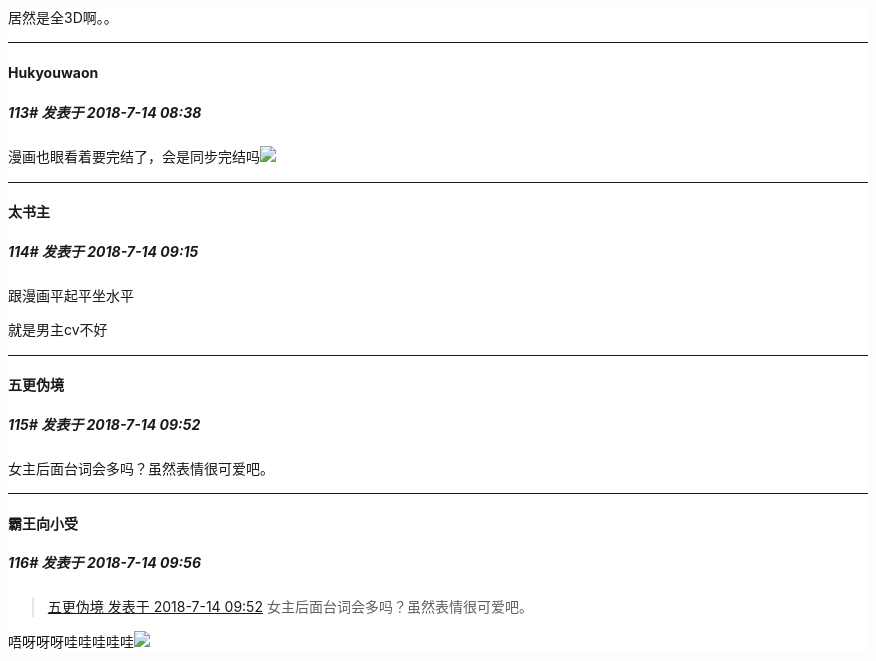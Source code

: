 


居然是全3D啊。。







*****

####  Hukyouwaon  
##### 113#       发表于 2018-7-14 08:38




漫画也眼看着要完结了，会是同步完结吗<img src="https://static.saraba1st.com/image/smiley/face2017/002.png" referrerpolicy="no-referrer">







*****

####  太书主  
##### 114#       发表于 2018-7-14 09:15




跟漫画平起平坐水平


就是男主cv不好







*****

####  五更伪境  
##### 115#       发表于 2018-7-14 09:52




女主后面台词会多吗？虽然表情很可爱吧。







*****

####  霸王向小受  
##### 116#       发表于 2018-7-14 09:56



<blockquote><a href="httphttps://bbs.saraba1st.com/2b/forum.php?mod=redirect&amp;goto=findpost&amp;pid=40329208&amp;ptid=1574222" target="_blank">五更伪境 发表于 2018-7-14 09:52</a>
女主后面台词会多吗？虽然表情很可爱吧。</blockquote>
唔呀呀呀哇哇哇哇哇<img src="https://static.saraba1st.com/image/smiley/face2017/136.png" referrerpolicy="no-referrer">
